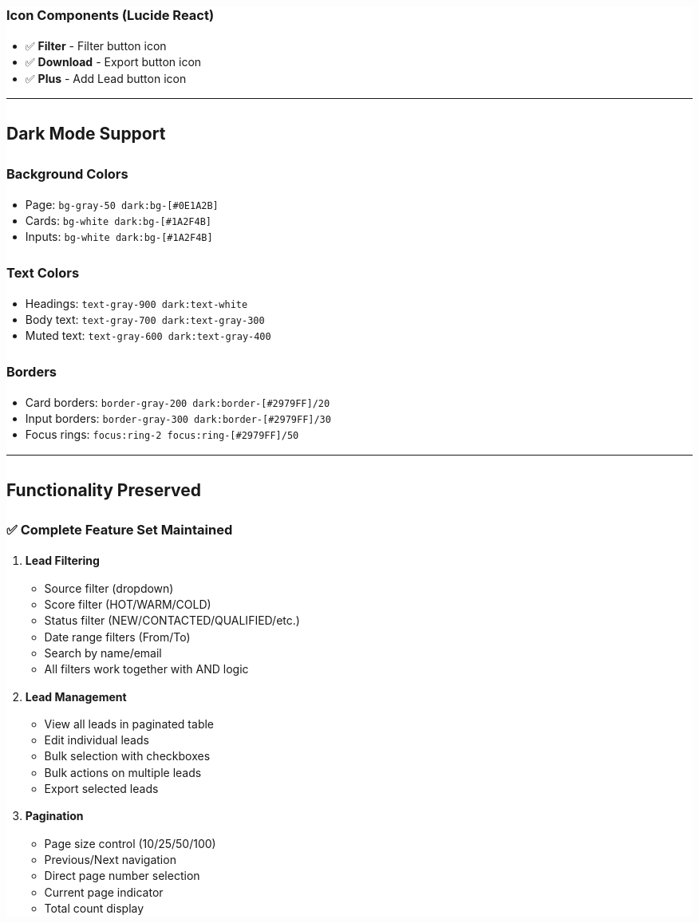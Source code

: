 ### Icon Components (Lucide React)
- ✅ **Filter** - Filter button icon
- ✅ **Download** - Export button icon
- ✅ **Plus** - Add Lead button icon

---

## Dark Mode Support

### Background Colors
- Page: `bg-gray-50 dark:bg-[#0E1A2B]`
- Cards: `bg-white dark:bg-[#1A2F4B]`
- Inputs: `bg-white dark:bg-[#1A2F4B]`

### Text Colors
- Headings: `text-gray-900 dark:text-white`
- Body text: `text-gray-700 dark:text-gray-300`
- Muted text: `text-gray-600 dark:text-gray-400`

### Borders
- Card borders: `border-gray-200 dark:border-[#2979FF]/20`
- Input borders: `border-gray-300 dark:border-[#2979FF]/30`
- Focus rings: `focus:ring-2 focus:ring-[#2979FF]/50`

---

## Functionality Preserved

### ✅ Complete Feature Set Maintained
1. **Lead Filtering**
   - Source filter (dropdown)
   - Score filter (HOT/WARM/COLD)
   - Status filter (NEW/CONTACTED/QUALIFIED/etc.)
   - Date range filters (From/To)
   - Search by name/email
   - All filters work together with AND logic

2. **Lead Management**
   - View all leads in paginated table
   - Edit individual leads
   - Bulk selection with checkboxes
   - Bulk actions on multiple leads
   - Export selected leads

3. **Pagination**
   - Page size control (10/25/50/100)
   - Previous/Next navigation
   - Direct page number selection
   - Current page indicator
   - Total count display
